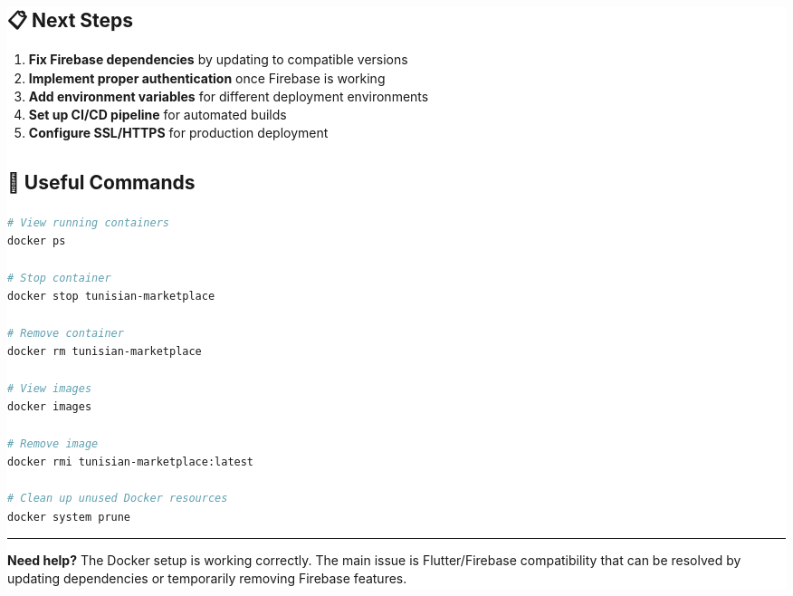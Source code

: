 ## 📋 Next Steps

1. **Fix Firebase dependencies** by updating to compatible versions
2. **Implement proper authentication** once Firebase is working
3. **Add environment variables** for different deployment environments
4. **Set up CI/CD pipeline** for automated builds
5. **Configure SSL/HTTPS** for production deployment

## 🔗 Useful Commands

```bash
# View running containers
docker ps

# Stop container
docker stop tunisian-marketplace

# Remove container
docker rm tunisian-marketplace

# View images
docker images

# Remove image
docker rmi tunisian-marketplace:latest

# Clean up unused Docker resources
docker system prune
```

---

**Need help?** The Docker setup is working correctly. The main issue is Flutter/Firebase compatibility that can be resolved by updating dependencies or temporarily removing Firebase features.
